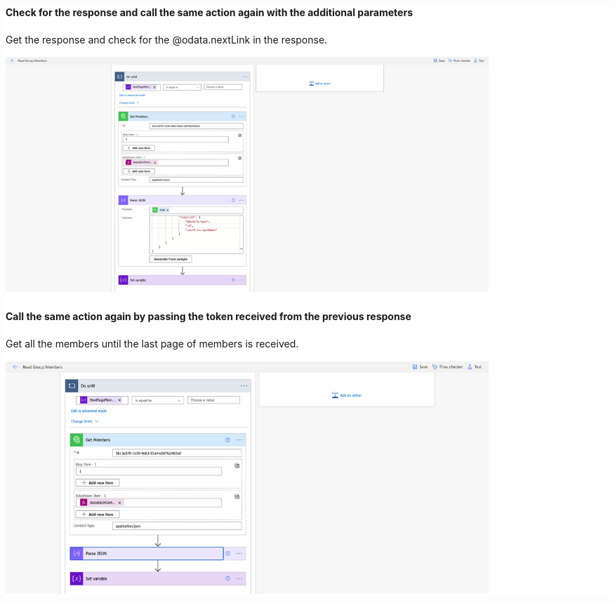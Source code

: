 #### Check for the response and call the same action again with the additional parameters

Get the response and check for the @odata.nextLink in the response.

<img src="../images/posts/8/PowerPlatform-CustomConnector-Flow-Implementation.png" width="80%" height="80%">

#### Call the same action again by passing the token received from the previous response

Get all the members until the last page of members is received.

<img src="../images/posts/8/PowerPlatform-CustomConnector-Flow-NextPages.png" width="80%" height="80%">
